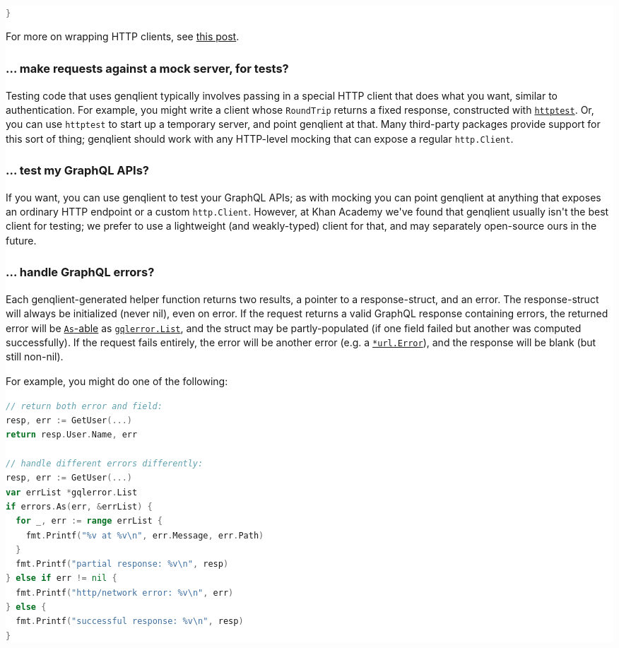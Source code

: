 ```go
}
```

For more on wrapping HTTP clients, see [this post](https://dev.to/stevenacoffman/tripperwares-http-client-middleware-chaining-roundtrippers-3o00).

### … make requests against a mock server, for tests?

Testing code that uses genqlient typically involves passing in a special HTTP client that does what you want, similar to authentication.  For example, you might write a client whose `RoundTrip` returns a fixed response, constructed with [`httptest`](https://pkg.go.dev/net/http/httptest).  Or, you can use `httptest` to start up a temporary server, and point genqlient at that.  Many third-party packages provide support for this sort of thing; genqlient should work with any HTTP-level mocking that can expose a regular `http.Client`.

### … test my GraphQL APIs?

If you want, you can use genqlient to test your GraphQL APIs; as with mocking you can point genqlient at anything that exposes an ordinary HTTP endpoint or a custom `http.Client`.  However, at Khan Academy we've found that genqlient usually isn't the best client for testing; we prefer to use a lightweight (and weakly-typed) client for that, and may separately open-source ours in the future.

### … handle GraphQL errors?

Each genqlient-generated helper function returns two results, a pointer to a response-struct, and an error.  The response-struct will always be initialized (never nil), even on error.  If the request returns a valid GraphQL response containing errors, the returned error will be [`As`-able](https://pkg.go.dev/errors#As) as [`gqlerror.List`](https://pkg.go.dev/github.com/vektah/gqlparser/v2/gqlerror#List), and the struct may be partly-populated (if one field failed but another was computed successfully).  If the request fails entirely, the error will be another error (e.g. a [`*url.Error`](https://pkg.go.dev/net/url#Error)), and the response will be blank (but still non-nil).

For example, you might do one of the following:
```go
// return both error and field:
resp, err := GetUser(...)
return resp.User.Name, err

// handle different errors differently:
resp, err := GetUser(...)
var errList *gqlerror.List
if errors.As(err, &errList) {
  for _, err := range errList {
    fmt.Printf("%v at %v\n", err.Message, err.Path)
  }
  fmt.Printf("partial response: %v\n", resp)
} else if err != nil {
  fmt.Printf("http/network error: %v\n", err)
} else {
  fmt.Printf("successful response: %v\n", resp)
}
```
